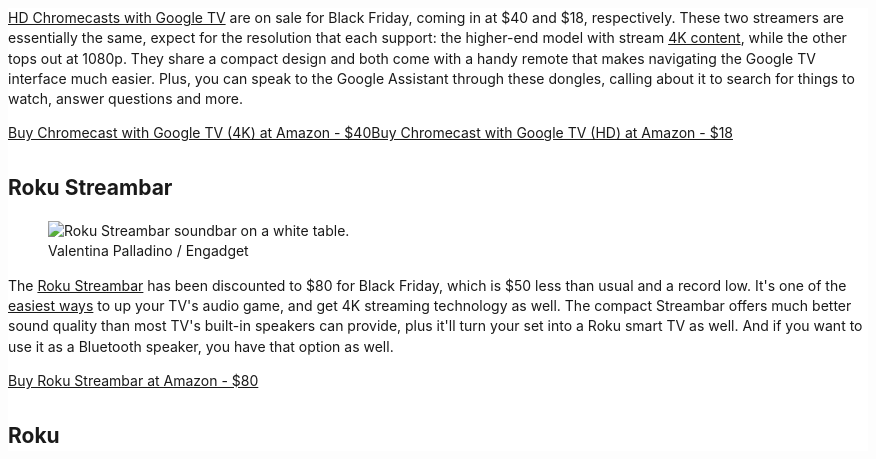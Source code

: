 <a href="https://shopping.yahoo.com/rdlw?merchantId=66ea567a-c987-4c2e-a2ff-02904efde6ea&amp;siteId=us-engadget&amp;pageId=1p-autolink&amp;featureId=text-link&amp;merchantName=Amazon&amp;custData=eyJzb3VyY2VOYW1lIjoiV2ViLURlc2t0b3AtVmVyaXpvbiIsInN0b3JlSWQiOiI2NmVhNTY3YS1jOTg3LTRjMmUtYTJmZi0wMjkwNGVmZGU2ZWEiLCJsYW5kaW5nVXJsIjoiaHR0cHM6Ly93d3cuYW1hem9uLmNvbS9kcC9CMEI5SFM2RExaLz90YWc9Z2RndDBjLXAtby03ci0yMCIsImNvbnRlbnRVdWlkIjoiYjUwMWQxYmUtOTkwMS00M2FmLWJmZWItYTNmNWY4N2ZhODFjIn0&amp;signature=AQAAAQDkAU5y4VcDASGyQbjIwpOtBfficP_EFgRxdSkgsYRh&amp;gcReferrer=https%3A%2F%2Fwww.amazon.com%2Fdp%2FB0B9HS6DLZ%2F">HD Chromecasts with Google TV</a> are on sale for Black Friday, coming in at $40 and $18, respectively. These two streamers are essentially the same, expect for the resolution that each support: the higher-end model with stream <a href="https://www.engadget.com/chromecast-with-google-tv-review-163024220.html">4K content</a>, while the other tops out at 1080p. They share a compact design and both come with a handy remote that makes navigating the Google TV interface much easier. Plus, you can speak to the Google Assistant through these dongles, calling about it to search for things to watch, answer questions and more.</p><a class="athena-button rapid-with-clickid" href="https://shopping.yahoo.com/rdlw?merchantId=66ea567a-c987-4c2e-a2ff-02904efde6ea&amp;siteId=us-engadget&amp;pageId=1p-autolink&amp;featureId=shopnow-button&amp;merchantName=Amazon&amp;custData=eyJzb3VyY2VOYW1lIjoiV2ViLURlc2t0b3AtVmVyaXpvbiIsInN0b3JlSWQiOiI2NmVhNTY3YS1jOTg3LTRjMmUtYTJmZi0wMjkwNGVmZGU2ZWEiLCJsYW5kaW5nVXJsIjoiaHR0cHM6Ly93d3cuYW1hem9uLmNvbS9kcC9CMDhLUlY3UzIyLz90aD0xJnRhZz1nZGd0MGMtcC1vLTdzLTIwIiwiY29udGVudFV1aWQiOiJiNTAxZDFiZS05OTAxLTQzYWYtYmZlYi1hM2Y1Zjg3ZmE4MWMifQ&amp;signature=AQAAAQjKF-SPQNWI5iFX-dVvv2MkY62n4EvwZ8NjEacgnB-O&amp;gcReferrer=https%3A%2F%2Fwww.amazon.com%2Fdp%2FB08KRV7S22%2F%3Fth%3D1" id="f411e8423ffd4b81b2dcd1e3c40f1f6b">Buy Chromecast with Google TV (4K) at Amazon - $40</a><a class="athena-button rapid-with-clickid" href="https://shopping.yahoo.com/rdlw?merchantId=66ea567a-c987-4c2e-a2ff-02904efde6ea&amp;siteId=us-engadget&amp;pageId=1p-autolink&amp;featureId=shopnow-button&amp;merchantName=Amazon&amp;custData=eyJzb3VyY2VOYW1lIjoiV2ViLURlc2t0b3AtVmVyaXpvbiIsInN0b3JlSWQiOiI2NmVhNTY3YS1jOTg3LTRjMmUtYTJmZi0wMjkwNGVmZGU2ZWEiLCJsYW5kaW5nVXJsIjoiaHR0cHM6Ly93d3cuYW1hem9uLmNvbS9kcC9CMEI5SFM2RExaLz90YWc9Z2RndDBjLXAtby03cy0yMCIsImNvbnRlbnRVdWlkIjoiYjUwMWQxYmUtOTkwMS00M2FmLWJmZWItYTNmNWY4N2ZhODFjIn0&amp;signature=AQAAAdVlhsgbs4v-35w-ztA0Bp_hb09t_1wh2nJ0Er2TN420&amp;gcReferrer=https%3A%2F%2Fwww.amazon.com%2Fdp%2FB0B9HS6DLZ%2F" id="1be6720472584ba483b9436c06835477">Buy Chromecast with Google TV (HD) at Amazon - $18</a><h2>Roku Streambar</h2><figure><img alt="Roku Streambar soundbar on a white table." src="https://s.yimg.com/os/creatr-uploaded-images/2020-10/9ef272e0-1794-11eb-bffd-21e2290ccd64" /><figcaption></figcaption><div class="photo-credit">Valentina Palladino / Engadget</div></figure><p>The <a href="https://shopping.yahoo.com/rdlw?merchantId=66ea567a-c987-4c2e-a2ff-02904efde6ea&amp;siteId=us-engadget&amp;pageId=1p-autolink&amp;featureId=text-link&amp;merchantName=Amazon&amp;custData=eyJzb3VyY2VOYW1lIjoiV2ViLURlc2t0b3AtVmVyaXpvbiIsInN0b3JlSWQiOiI2NmVhNTY3YS1jOTg3LTRjMmUtYTJmZi0wMjkwNGVmZGU2ZWEiLCJsYW5kaW5nVXJsIjoiaHR0cHM6Ly93d3cuYW1hem9uLmNvbS9Sb2t1LVN0cmVhbWJhci1TdHJlYW1pbmctUHJlbWl1bS1SZWxlYXNlZC9kcC9CMDhHOEpIODM2Lz90YWc9Z2RndDBjLXAtby03ci0yMCIsImNvbnRlbnRVdWlkIjoiYjUwMWQxYmUtOTkwMS00M2FmLWJmZWItYTNmNWY4N2ZhODFjIn0&amp;signature=AQAAASlp7DBYiBdqTQZRRIfy0L-5dInrQAcqZXyAgt6PHiCr&amp;gcReferrer=https%3A%2F%2Fwww.amazon.com%2FRoku-Streambar-Streaming-Premium-Released%2Fdp%2FB08G8JH836%2F%3F">Roku Streambar</a> has been discounted to $80 for Black Friday, which is $50 less than usual and a record low. It's one of the <a href="https://www.engadget.com/roku-streambar-review-133013675.html">easiest ways</a> to up your TV's audio game, and get 4K streaming technology as well. The compact Streambar offers much better sound quality than most TV's built-in speakers can provide, plus it'll turn your set into a Roku smart TV as well. And if you want to use it as a Bluetooth speaker, you have that option as well.</p><a class="athena-button rapid-with-clickid" href="https://shopping.yahoo.com/rdlw?merchantId=66ea567a-c987-4c2e-a2ff-02904efde6ea&amp;siteId=us-engadget&amp;pageId=1p-autolink&amp;featureId=shopnow-button&amp;merchantName=Amazon&amp;custData=eyJzb3VyY2VOYW1lIjoiV2ViLURlc2t0b3AtVmVyaXpvbiIsInN0b3JlSWQiOiI2NmVhNTY3YS1jOTg3LTRjMmUtYTJmZi0wMjkwNGVmZGU2ZWEiLCJsYW5kaW5nVXJsIjoiaHR0cHM6Ly93d3cuYW1hem9uLmNvbS9Sb2t1LVN0cmVhbWJhci1TdHJlYW1pbmctUHJlbWl1bS1SZWxlYXNlZC9kcC9CMDhHOEpIODM2Lz90YWc9Z2RndDBjLXAtby03cy0yMCIsImNvbnRlbnRVdWlkIjoiYjUwMWQxYmUtOTkwMS00M2FmLWJmZWItYTNmNWY4N2ZhODFjIn0&amp;signature=AQAAAQOqCAZlJGfPwTmejEEQ16hnWRTd1RtEbjn72HKsCDk8&amp;gcReferrer=https%3A%2F%2Fwww.amazon.com%2FRoku-Streambar-Streaming-Premium-Released%2Fdp%2FB08G8JH836%2F%3F" id="0cba9abbd27d4d539bcc10992551cae3">Buy Roku Streambar at Amazon - $80</a><h2>Roku